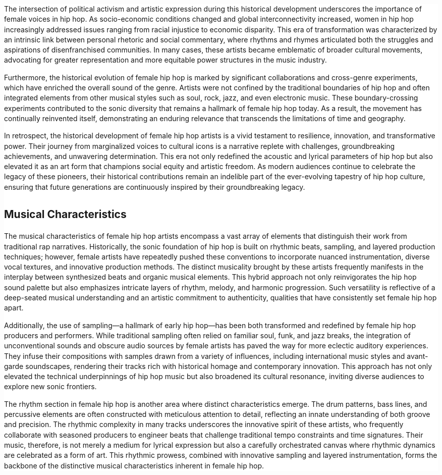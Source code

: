 The intersection of political activism and artistic expression during this historical development underscores the importance of female voices in hip hop. As socio-economic conditions changed and global interconnectivity increased, women in hip hop increasingly addressed issues ranging from racial injustice to economic disparity. This era of transformation was characterized by an intrinsic link between personal rhetoric and social commentary, where rhythms and rhymes articulated both the struggles and aspirations of disenfranchised communities. In many cases, these artists became emblematic of broader cultural movements, advocating for greater representation and more equitable power structures in the music industry.

Furthermore, the historical evolution of female hip hop is marked by significant collaborations and cross-genre experiments, which have enriched the overall sound of the genre. Artists were not confined by the traditional boundaries of hip hop and often integrated elements from other musical styles such as soul, rock, jazz, and even electronic music. These boundary-crossing experiments contributed to the sonic diversity that remains a hallmark of female hip hop today. As a result, the movement has continually reinvented itself, demonstrating an enduring relevance that transcends the limitations of time and geography.

In retrospect, the historical development of female hip hop artists is a vivid testament to resilience, innovation, and transformative power. Their journey from marginalized voices to cultural icons is a narrative replete with challenges, groundbreaking achievements, and unwavering determination. This era not only redefined the acoustic and lyrical parameters of hip hop but also elevated it as an art form that champions social equity and artistic freedom. As modern audiences continue to celebrate the legacy of these pioneers, their historical contributions remain an indelible part of the ever-evolving tapestry of hip hop culture, ensuring that future generations are continuously inspired by their groundbreaking legacy.

## Musical Characteristics

The musical characteristics of female hip hop artists encompass a vast array of elements that distinguish their work from traditional rap narratives. Historically, the sonic foundation of hip hop is built on rhythmic beats, sampling, and layered production techniques; however, female artists have repeatedly pushed these conventions to incorporate nuanced instrumentation, diverse vocal textures, and innovative production methods. The distinct musicality brought by these artists frequently manifests in the interplay between synthesized beats and organic musical elements. This hybrid approach not only reinvigorates the hip hop sound palette but also emphasizes intricate layers of rhythm, melody, and harmonic progression. Such versatility is reflective of a deep-seated musical understanding and an artistic commitment to authenticity, qualities that have consistently set female hip hop apart.

Additionally, the use of sampling—a hallmark of early hip hop—has been both transformed and redefined by female hip hop producers and performers. While traditional sampling often relied on familiar soul, funk, and jazz breaks, the integration of unconventional sounds and obscure audio sources by female artists has paved the way for more eclectic auditory experiences. They infuse their compositions with samples drawn from a variety of influences, including international music styles and avant-garde soundscapes, rendering their tracks rich with historical homage and contemporary innovation. This approach has not only elevated the technical underpinnings of hip hop music but also broadened its cultural resonance, inviting diverse audiences to explore new sonic frontiers.

The rhythm section in female hip hop is another area where distinct characteristics emerge. The drum patterns, bass lines, and percussive elements are often constructed with meticulous attention to detail, reflecting an innate understanding of both groove and precision. The rhythmic complexity in many tracks underscores the innovative spirit of these artists, who frequently collaborate with seasoned producers to engineer beats that challenge traditional tempo constraints and time signatures. Their music, therefore, is not merely a medium for lyrical expression but also a carefully orchestrated canvas where rhythmic dynamics are celebrated as a form of art. This rhythmic prowess, combined with innovative sampling and layered instrumentation, forms the backbone of the distinctive musical characteristics inherent in female hip hop.

